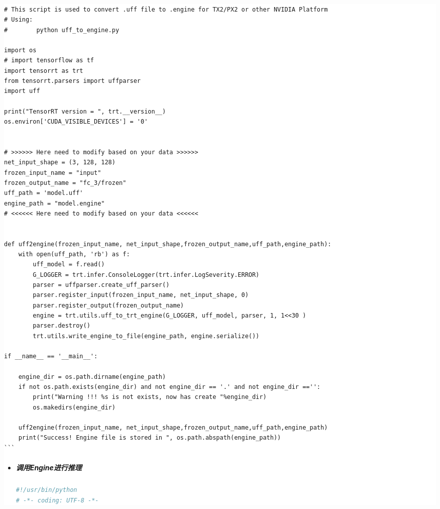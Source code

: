     # This script is used to convert .uff file to .engine for TX2/PX2 or other NVIDIA Platform
    # Using:
    #        python uff_to_engine.py

    import os
    # import tensorflow as tf
    import tensorrt as trt
    from tensorrt.parsers import uffparser
    import uff

    print("TensorRT version = ", trt.__version__)
    os.environ['CUDA_VISIBLE_DEVICES'] = '0'


    # >>>>>> Here need to modify based on your data >>>>>>
    net_input_shape = (3, 128, 128)
    frozen_input_name = "input"
    frozen_output_name = "fc_3/frozen"
    uff_path = 'model.uff'
    engine_path = "model.engine"
    # <<<<<< Here need to modify based on your data <<<<<<


    def uff2engine(frozen_input_name, net_input_shape,frozen_output_name,uff_path,engine_path):
        with open(uff_path, 'rb') as f:
            uff_model = f.read()
            G_LOGGER = trt.infer.ConsoleLogger(trt.infer.LogSeverity.ERROR)
            parser = uffparser.create_uff_parser()
            parser.register_input(frozen_input_name, net_input_shape, 0)
            parser.register_output(frozen_output_name)
            engine = trt.utils.uff_to_trt_engine(G_LOGGER, uff_model, parser, 1, 1<<30 )
            parser.destroy()
            trt.utils.write_engine_to_file(engine_path, engine.serialize())

    if __name__ == '__main__':

        engine_dir = os.path.dirname(engine_path)
        if not os.path.exists(engine_dir) and not engine_dir == '.' and not engine_dir =='':
            print("Warning !!! %s is not exists, now has create "%engine_dir)
            os.makedirs(engine_dir)

        uff2engine(frozen_input_name, net_input_shape,frozen_output_name,uff_path,engine_path)
        print("Success! Engine file is stored in ", os.path.abspath(engine_path))
    ```
- ##### 调用Engine进行推理
    ```python
    #!/usr/bin/python
    # -*- coding: UTF-8 -*-
